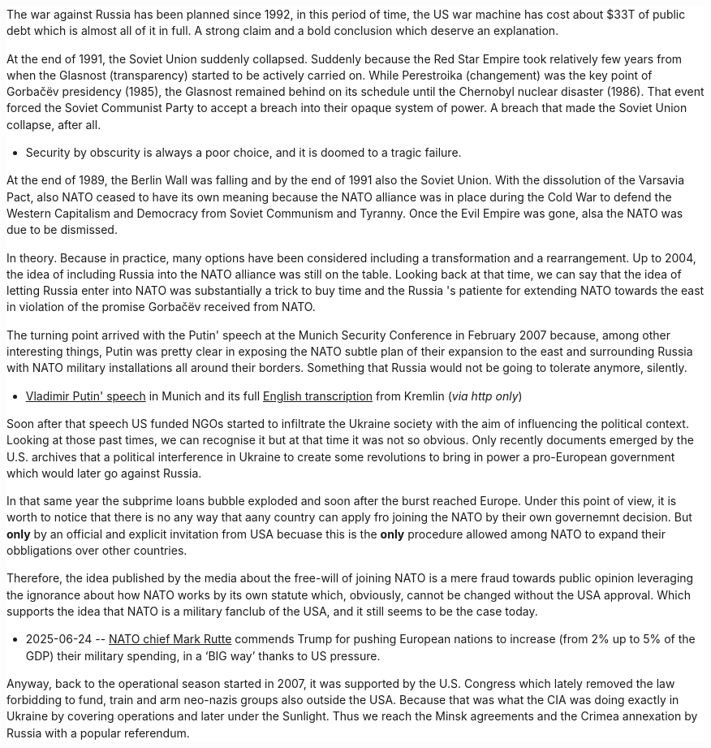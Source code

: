 The war against Russia has been planned since 1992, in this period of time, the US war machine has cost about $33T of public debt which is almost all of it in full. A strong claim and a bold conclusion which deserve an explanation.

At the end of 1991, the Soviet Union suddenly collapsed. Suddenly because the Red Star Empire took relatively few years from when the Glasnost (transparency) started to be actively carried on. While Perestroika (changement) was the key point of Gorbačëv presidency (1985), the Glasnost remained behind on its schedule until the Chernobyl nuclear disaster (1986). That event forced the Soviet Communist Party to accept a breach into their opaque system of power. A breach that made the Soviet Union collapse, after all.

- Security by obscurity is always a poor choice, and it is doomed to a tragic failure.

At the end of 1989, the Berlin Wall was falling and by the end of 1991 also the Soviet Union. With the dissolution of the Varsavia Pact, also NATO ceased to have its own meaning because the NATO alliance was in place during the Cold War to defend the Western Capitalism and Democracy from Soviet Communism and Tyranny. Once the Evil Empire was gone, alsa the NATO was due to be dismissed.

In theory. Because in practice, many options have been considered including a transformation and a rearrangement. Up to 2004, the idea of including Russia into the NATO alliance was still on the table. Looking back at that time, we can say that the idea of letting Russia enter into NATO was substantially a trick to buy time and the Russia 's patiente for extending NATO towards the east in violation of the promise Gorbačëv received from NATO.

The turning point arrived with the Putin' speech at the Munich Security Conference in February 2007 because, among other interesting things, Putin was pretty clear in exposing the NATO subtle plan of their expansion to the east and surrounding Russia with NATO military installations all around their borders. Something that Russia would not be going to tolerate anymore, silently.

- [Vladimir Putin' speech](https://en.wikipedia.org/wiki/2007_Munich_speech_of_Vladimir_Putin) in Munich and its full [English transcription](http://en.kremlin.ru/events/president/transcripts/24034) from Kremlin (*via http only*)

Soon after that speech US funded NGOs started to infiltrate the Ukraine society with the aim of influencing the political context. Looking at those past times, we can recognise it but at that time it was not so obvious. Only recently documents emerged by the U.S. archives that a political interference in Ukraine to create some revolutions to bring in power a pro-European government which would later go against Russia.

In that same year the subprime loans bubble exploded and soon after the burst reached Europe. Under this point of view, it is worth to notice that there is no any way that aany country can apply fro joining the NATO by their own governemnt decision. But **only** by an official and explicit invitation from USA becuase this is the **only** procedure allowed among NATO to expand their obbligations over other countries.

Therefore, the idea published by the media about the free-will of joining NATO is a mere fraud towards public opinion leveraging the ignorance about how NATO works by its own statute which, obviously, cannot be changed without the USA approval. Which supports the idea that NATO is a military fanclub of the USA, and it still seems to be the case today.

- 2025-06-24 -- [NATO chief Mark Rutte](https://www.aljazeera.com/news/2025/6/24/trump-shares-texts-from-nato-chief-praising-decisive-action-on-iran) commends Trump for pushing European nations to increase (from 2% up to 5% of the GDP) their military spending, in a ‘BIG way’ thanks to US pressure.

Anyway, back to the operational season started in 2007, it was supported by the U.S. Congress which lately removed the law forbidding to fund, train and arm neo-nazis groups also outside the USA. Because that was what the CIA was doing exactly in Ukraine by covering operations and later under the Sunlight. Thus we reach the Minsk agreements and the Crimea annexation by Russia with a popular referendum.
